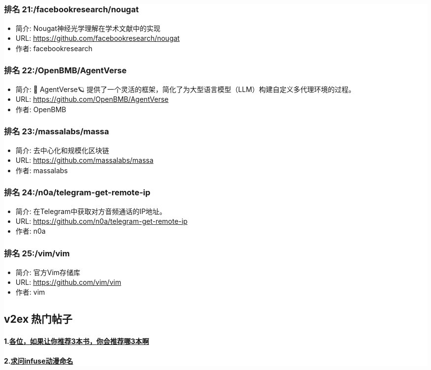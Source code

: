 ### 排名 21:/facebookresearch/nougat
- 简介: Nougat神经光学理解在学术文献中的实现
- URL: https://github.com/facebookresearch/nougat
- 作者: facebookresearch 

### 排名 22:/OpenBMB/AgentVerse
- 简介: 🤖 AgentVerse🪐 提供了一个灵活的框架，简化了为大型语言模型（LLM）构建自定义多代理环境的过程。
- URL: https://github.com/OpenBMB/AgentVerse
- 作者: OpenBMB 

### 排名 23:/massalabs/massa
- 简介: 去中心化和规模化区块链
- URL: https://github.com/massalabs/massa
- 作者: massalabs 

### 排名 24:/n0a/telegram-get-remote-ip
- 简介: 在Telegram中获取对方音频通话的IP地址。
- URL: https://github.com/n0a/telegram-get-remote-ip
- 作者: n0a 

### 排名 25:/vim/vim
- 简介: 官方Vim存储库
- URL: https://github.com/vim/vim
- 作者: vim 

## v2ex 热门帖子

#### 1.[各位，如果让你推荐3本书，你会推荐哪3本啊](https://www.v2ex.com/t/974506#reply0)
#### 2.[求问infuse动漫命名](https://www.v2ex.com/t/974507#reply0)
